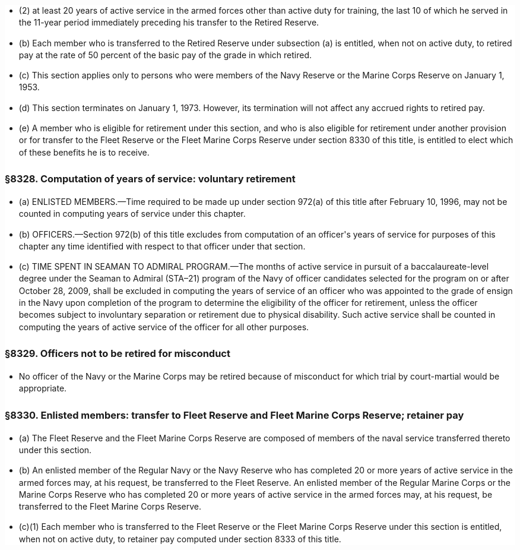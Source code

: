   * (2) at least 20 years of active service in the armed forces other than active duty for training, the last 10 of which he served in the 11-year period immediately preceding his transfer to the Retired Reserve.


* (b) Each member who is transferred to the Retired Reserve under subsection (a) is entitled, when not on active duty, to retired pay at the rate of 50 percent of the basic pay of the grade in which retired.

* (c) This section applies only to persons who were members of the Navy Reserve or the Marine Corps Reserve on January 1, 1953.

* (d) This section terminates on January 1, 1973. However, its termination will not affect any accrued rights to retired pay.

* (e) A member who is eligible for retirement under this section, and who is also eligible for retirement under another provision or for transfer to the Fleet Reserve or the Fleet Marine Corps Reserve under section 8330 of this title, is entitled to elect which of these benefits he is to receive.

### §8328. Computation of years of service: voluntary retirement
* (a) ENLISTED MEMBERS.—Time required to be made up under section 972(a) of this title after February 10, 1996, may not be counted in computing years of service under this chapter.

* (b) OFFICERS.—Section 972(b) of this title excludes from computation of an officer's years of service for purposes of this chapter any time identified with respect to that officer under that section.

* (c) TIME SPENT IN SEAMAN TO ADMIRAL PROGRAM.—The months of active service in pursuit of a baccalaureate-level degree under the Seaman to Admiral (STA–21) program of the Navy of officer candidates selected for the program on or after October 28, 2009, shall be excluded in computing the years of service of an officer who was appointed to the grade of ensign in the Navy upon completion of the program to determine the eligibility of the officer for retirement, unless the officer becomes subject to involuntary separation or retirement due to physical disability. Such active service shall be counted in computing the years of active service of the officer for all other purposes.

### §8329. Officers not to be retired for misconduct
* No officer of the Navy or the Marine Corps may be retired because of misconduct for which trial by court-martial would be appropriate.

### §8330. Enlisted members: transfer to Fleet Reserve and Fleet Marine Corps Reserve; retainer pay
* (a) The Fleet Reserve and the Fleet Marine Corps Reserve are composed of members of the naval service transferred thereto under this section.

* (b) An enlisted member of the Regular Navy or the Navy Reserve who has completed 20 or more years of active service in the armed forces may, at his request, be transferred to the Fleet Reserve. An enlisted member of the Regular Marine Corps or the Marine Corps Reserve who has completed 20 or more years of active service in the armed forces may, at his request, be transferred to the Fleet Marine Corps Reserve.

* (c)(1) Each member who is transferred to the Fleet Reserve or the Fleet Marine Corps Reserve under this section is entitled, when not on active duty, to retainer pay computed under section 8333 of this title.
